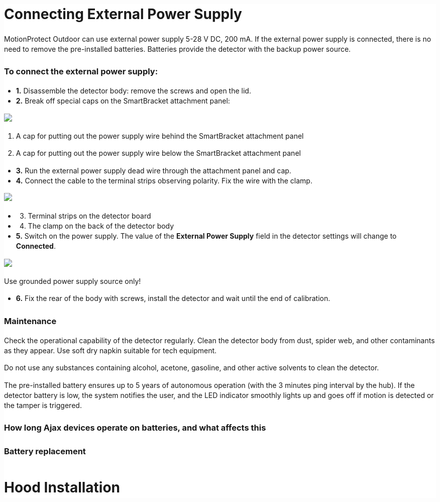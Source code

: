 # Connecting External Power Supply

MotionProtect Outdoor can use external power supply 5-28 V DC, 200 mA. If the external power supply is connected, there is no need to remove the pre-installed batteries. Batteries provide the detector with the backup power source.

### **To connect the external power supply:**

- **1.** Disassemble the detector body: remove the screws and open the lid.
- **2.** Break off special caps on the SmartBracket attachment panel:

![](_page_16_Picture_6.jpeg)

1. A cap for putting out the power supply wire behind the SmartBracket attachment panel

2. A cap for putting out the power supply wire below the SmartBracket attachment panel

- **3.** Run the external power supply dead wire through the attachment panel and cap.
- **4.** Connect the cable to the terminal strips observing polarity. Fix the wire with the clamp.

![](_page_17_Picture_4.jpeg)

- 3. Terminal strips on the detector board
- 4. The clamp on the back of the detector body
- **5.** Switch on the power supply. The value of the **External Power Supply** field in the detector settings will change to **Connected**.

![](_page_17_Picture_8.jpeg)

Use grounded power supply source only!

- **6.** Fix the rear of the body with screws, install the detector and wait until the end of calibration.
### Maintenance

Check the operational capability of the detector regularly. Clean the detector body from dust, spider web, and other contaminants as they appear. Use soft dry napkin suitable for tech equipment.

Do not use any substances containing alcohol, acetone, gasoline, and other active solvents to clean the detector.

The pre-installed battery ensures up to 5 years of autonomous operation (with the 3 minutes ping interval by the hub). If the detector battery is low, the system notifies the user, and the LED indicator smoothly lights up and goes off if motion is detected or the tamper is triggered.

### How long Ajax devices operate on batteries, and what affects this

### Battery replacement

# Hood Installation
